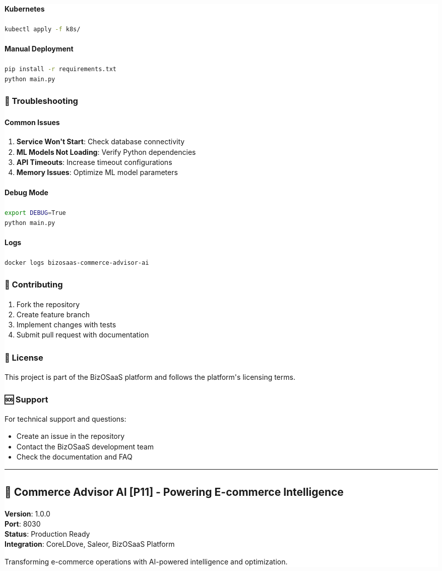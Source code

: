 #### Kubernetes
```bash
kubectl apply -f k8s/
```

#### Manual Deployment
```bash
pip install -r requirements.txt
python main.py
```

### 🐛 Troubleshooting

#### Common Issues
1. **Service Won't Start**: Check database connectivity
2. **ML Models Not Loading**: Verify Python dependencies
3. **API Timeouts**: Increase timeout configurations
4. **Memory Issues**: Optimize ML model parameters

#### Debug Mode
```bash
export DEBUG=True
python main.py
```

#### Logs
```bash
docker logs bizosaas-commerce-advisor-ai
```

### 🤝 Contributing

1. Fork the repository
2. Create feature branch
3. Implement changes with tests
4. Submit pull request with documentation

### 📄 License

This project is part of the BizOSaaS platform and follows the platform's licensing terms.

### 🆘 Support

For technical support and questions:
- Create an issue in the repository
- Contact the BizOSaaS development team
- Check the documentation and FAQ

---

## 🎯 Commerce Advisor AI [P11] - Powering E-commerce Intelligence

**Version**: 1.0.0  
**Port**: 8030  
**Status**: Production Ready  
**Integration**: CoreLDove, Saleor, BizOSaaS Platform  

Transforming e-commerce operations with AI-powered intelligence and optimization.